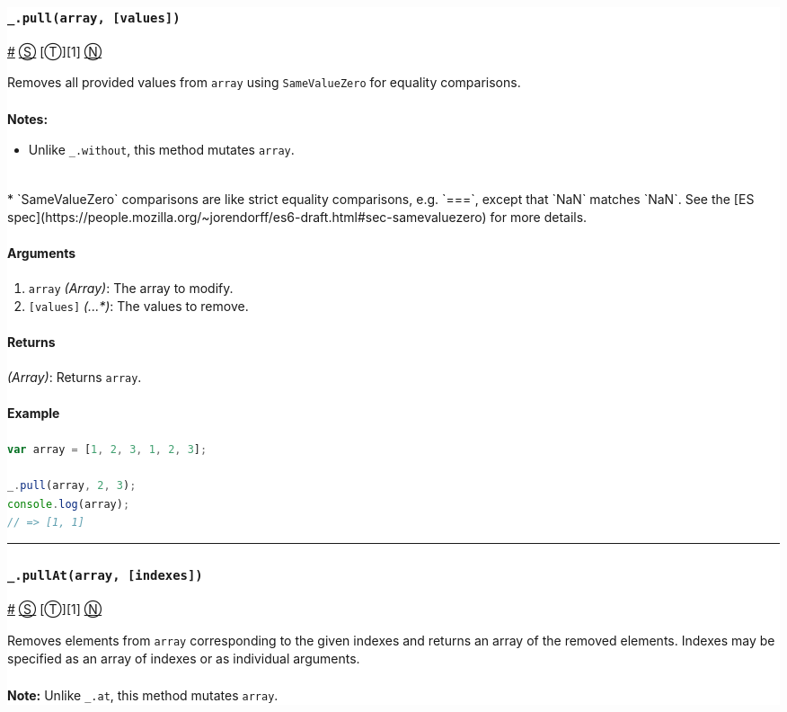 



### <a id="_pullarray-values"></a>`_.pull(array, [values])`
<a href="#_pullarray-values">#</a> [&#x24C8;](https://github.com/lodash/lodash/blob/3.6.0/lodash.src.js#L5218 "View in source") [&#x24C9;][1] [&#x24C3;](https://www.npmjs.com/package/lodash.pull "See the npm package")

Removes all provided values from `array` using `SameValueZero` for equality
comparisons.
<br>
<br>
**Notes:**
<br>
* Unlike `_.without`, this method mutates `array`.
<br>
* `SameValueZero` comparisons are like strict equality comparisons, e.g. `===`,
except that `NaN` matches `NaN`. See the [ES spec](https://people.mozilla.org/~jorendorff/es6-draft.html#sec-samevaluezero)
for more details.

#### Arguments
1. `array` *(Array)*: The array to modify.
2. `[values]` *(...&#42;)*: The values to remove.

#### Returns
*(Array)*:  Returns `array`.

#### Example
```js
var array = [1, 2, 3, 1, 2, 3];

_.pull(array, 2, 3);
console.log(array);
// => [1, 1]
```
* * *





### <a id="_pullatarray-indexes"></a>`_.pullAt(array, [indexes])`
<a href="#_pullatarray-indexes">#</a> [&#x24C8;](https://github.com/lodash/lodash/blob/3.6.0/lodash.src.js#L5265 "View in source") [&#x24C9;][1] [&#x24C3;](https://www.npmjs.com/package/lodash.pullat "See the npm package")

Removes elements from `array` corresponding to the given indexes and returns
an array of the removed elements. Indexes may be specified as an array of
indexes or as individual arguments.
<br>
<br>
**Note:** Unlike `_.at`, this method mutates `array`.
